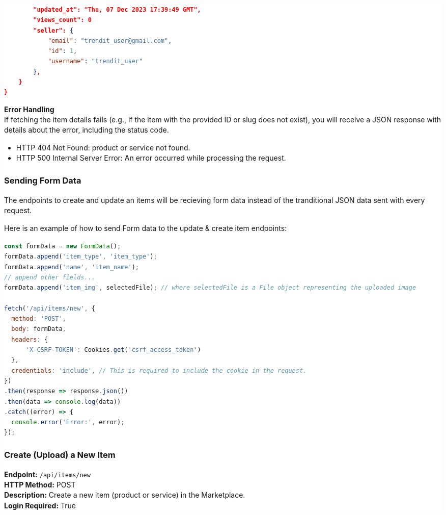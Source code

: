 ``` json
        "updated_at": "Thu, 07 Dec 2023 17:39:49 GMT",
        "views_count": 0
        "seller": {
            "email": "trendit_user@gmail.com",
            "id": 1,
            "username": "trendit_user"
        },
    }
}

 ```
**Error Handling**  
If fetching the item details fails (e.g., if the item with the provided ID or slug does not exist), you will receive a JSON response with details about the error, including the status code.

- HTTP 404 Not Found: product or service not found.
- HTTP 500 Internal Server Error: An error occurred while processing the request.






### Sending Form Data
The endpoints to create and update an items will be recieving form data instead of the tranditional JSON data sent with every request.

Here is an example of how to send Form data to the update & create item endpoints:

```javascript
const formData = new FormData();
formData.append('item_type', 'item_type');
formData.append('name', 'item_name');
// append other fields...
formData.append('item_img', selectedFile); // where selectedFile is a File object representing the uploaded image

fetch('/api/items/new', {
  method: 'POST',
  body: formData,
  headers: {
      'X-CSRF-TOKEN': Cookies.get('csrf_access_token')
  },
  credentials: 'include', // This is required to include the cookie in the request.
})
.then(response => response.json())
.then(data => console.log(data))
.catch((error) => {
  console.error('Error:', error);
});

```


### Create (Upload) a New Item
**Endpoint:** `/api/items/new`  
**HTTP Method:** POST  
**Description:** Create a new item (product or service) in the Marketplace.  
**Login Required:** True
